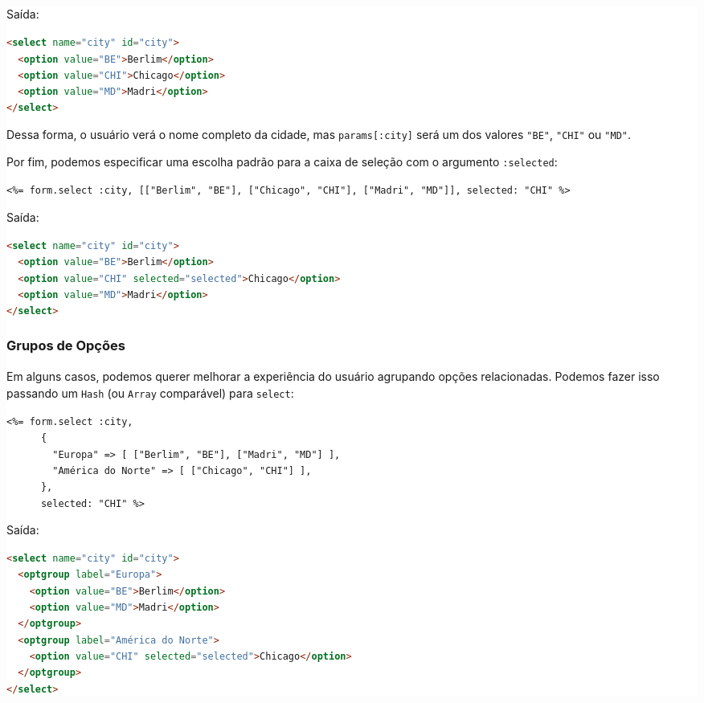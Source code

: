 Saída:

```html
<select name="city" id="city">
  <option value="BE">Berlim</option>
  <option value="CHI">Chicago</option>
  <option value="MD">Madri</option>
</select>
```

Dessa forma, o usuário verá o nome completo da cidade, mas `params[:city]` será um dos valores `"BE"`, `"CHI"` ou `"MD"`.

Por fim, podemos especificar uma escolha padrão para a caixa de seleção com o argumento `:selected`:

```erb
<%= form.select :city, [["Berlim", "BE"], ["Chicago", "CHI"], ["Madri", "MD"]], selected: "CHI" %>
```

Saída:

```html
<select name="city" id="city">
  <option value="BE">Berlim</option>
  <option value="CHI" selected="selected">Chicago</option>
  <option value="MD">Madri</option>
</select>
```

### Grupos de Opções

Em alguns casos, podemos querer melhorar a experiência do usuário agrupando opções relacionadas. Podemos fazer isso passando um `Hash` (ou `Array` comparável) para `select`:

```erb
<%= form.select :city,
      {
        "Europa" => [ ["Berlim", "BE"], ["Madri", "MD"] ],
        "América do Norte" => [ ["Chicago", "CHI"] ],
      },
      selected: "CHI" %>
```

Saída:

```html
<select name="city" id="city">
  <optgroup label="Europa">
    <option value="BE">Berlim</option>
    <option value="MD">Madri</option>
  </optgroup>
  <optgroup label="América do Norte">
    <option value="CHI" selected="selected">Chicago</option>
  </optgroup>
</select>
```


[`fields_for`]: https://api.rubyonrails.org/classes/ActionView/Helpers/FormBuilder.html#method-i-fields_for
[formmethod]: https://developer.mozilla.org/en-US/docs/Web/HTML/Element/button#attr-formmethod
[button-name]: https://developer.mozilla.org/en-US/docs/Web/HTML/Element/button#attr-name
[button-value]: https://developer.mozilla.org/en-US/docs/Web/HTML/Element/button#attr-value